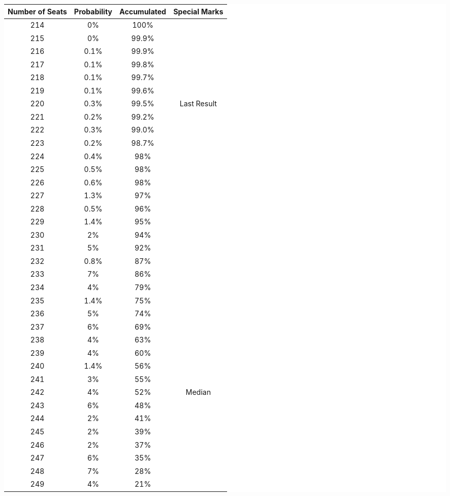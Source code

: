 | Number of Seats | Probability | Accumulated | Special Marks |
|:---------------:|:-----------:|:-----------:|:-------------:|
| 214 | 0% | 100% |  |
| 215 | 0% | 99.9% |  |
| 216 | 0.1% | 99.9% |  |
| 217 | 0.1% | 99.8% |  |
| 218 | 0.1% | 99.7% |  |
| 219 | 0.1% | 99.6% |  |
| 220 | 0.3% | 99.5% | Last Result |
| 221 | 0.2% | 99.2% |  |
| 222 | 0.3% | 99.0% |  |
| 223 | 0.2% | 98.7% |  |
| 224 | 0.4% | 98% |  |
| 225 | 0.5% | 98% |  |
| 226 | 0.6% | 98% |  |
| 227 | 1.3% | 97% |  |
| 228 | 0.5% | 96% |  |
| 229 | 1.4% | 95% |  |
| 230 | 2% | 94% |  |
| 231 | 5% | 92% |  |
| 232 | 0.8% | 87% |  |
| 233 | 7% | 86% |  |
| 234 | 4% | 79% |  |
| 235 | 1.4% | 75% |  |
| 236 | 5% | 74% |  |
| 237 | 6% | 69% |  |
| 238 | 4% | 63% |  |
| 239 | 4% | 60% |  |
| 240 | 1.4% | 56% |  |
| 241 | 3% | 55% |  |
| 242 | 4% | 52% | Median |
| 243 | 6% | 48% |  |
| 244 | 2% | 41% |  |
| 245 | 2% | 39% |  |
| 246 | 2% | 37% |  |
| 247 | 6% | 35% |  |
| 248 | 7% | 28% |  |
| 249 | 4% | 21% |  |